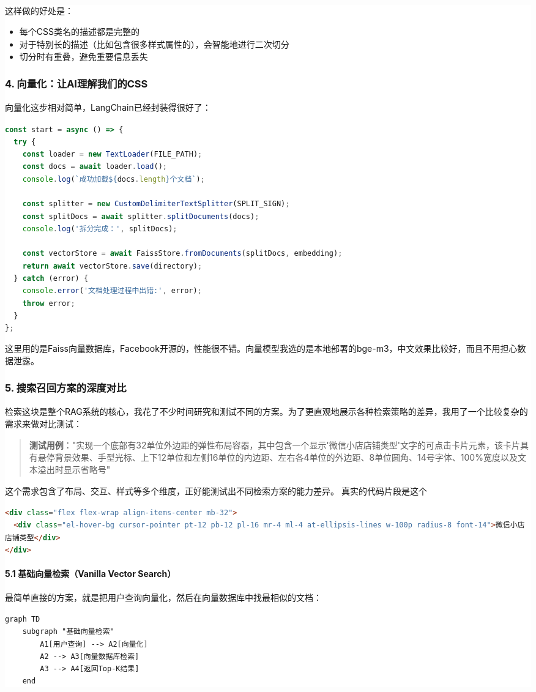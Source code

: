 这样做的好处是：
- 每个CSS类名的描述都是完整的
- 对于特别长的描述（比如包含很多样式属性的），会智能地进行二次切分
- 切分时有重叠，避免重要信息丢失

### 4. 向量化：让AI理解我们的CSS

向量化这步相对简单，LangChain已经封装得很好了：

```javascript
const start = async () => {
  try {
    const loader = new TextLoader(FILE_PATH);
    const docs = await loader.load();
    console.log(`成功加载${docs.length}个文档`);

    const splitter = new CustomDelimiterTextSplitter(SPLIT_SIGN);
    const splitDocs = await splitter.splitDocuments(docs);
    console.log('拆分完成：', splitDocs);

    const vectorStore = await FaissStore.fromDocuments(splitDocs, embedding);
    return await vectorStore.save(directory);
  } catch (error) {
    console.error('文档处理过程中出错:', error);
    throw error;
  }
};
```

这里用的是Faiss向量数据库，Facebook开源的，性能很不错。向量模型我选的是本地部署的bge-m3，中文效果比较好，而且不用担心数据泄露。

### 5. 搜索召回方案的深度对比

检索这块是整个RAG系统的核心，我花了不少时间研究和测试不同的方案。为了更直观地展示各种检索策略的差异，我用了一个比较复杂的需求来做对比测试：

> **测试用例**："实现一个底部有32单位外边距的弹性布局容器，其中包含一个显示'微信小店店铺类型'文字的可点击卡片元素，该卡片具有悬停背景效果、手型光标、上下12单位和左侧16单位的内边距、左右各4单位的外边距、8单位圆角、14号字体、100%宽度以及文本溢出时显示省略号"

这个需求包含了布局、交互、样式等多个维度，正好能测试出不同检索方案的能力差异。
真实的代码片段是这个
```html
<div class="flex flex-wrap align-items-center mb-32">
  <div class="el-hover-bg cursor-pointer pt-12 pb-12 pl-16 mr-4 ml-4 at-ellipsis-lines w-100p radius-8 font-14">微信小店店铺类型</div>
</div>
```


#### 5.1 基础向量检索（Vanilla Vector Search）

最简单直接的方案，就是把用户查询向量化，然后在向量数据库中找最相似的文档：
```mermaid
graph TD
    subgraph "基础向量检索"
        A1[用户查询] --> A2[向量化]
        A2 --> A3[向量数据库检索]
        A3 --> A4[返回Top-K结果]
    end
```

